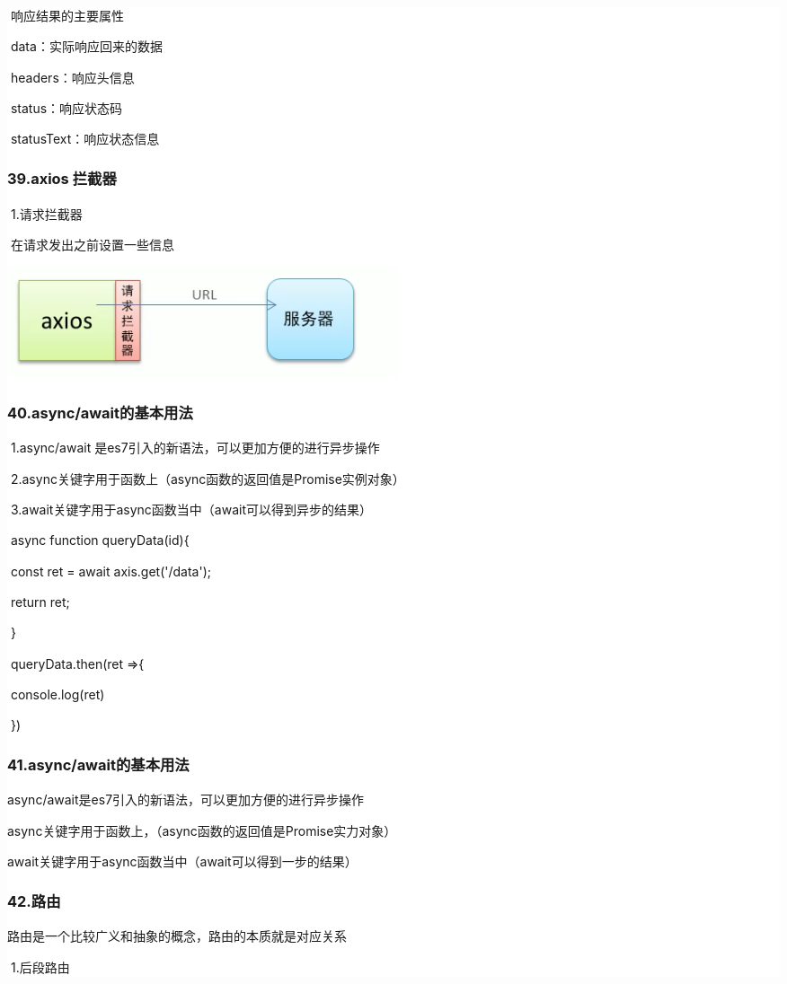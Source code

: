 ​    响应结果的主要属性

​    data：实际响应回来的数据

​    headers：响应头信息

​    status：响应状态码

​    statusText：响应状态信息

### 39.axios 拦截器

​    1.请求拦截器

​        在请求发出之前设置一些信息

![image-20201229190252370](./img/image-20201229190252370.png)

### 40.async/await的基本用法

​	1.async/await 是es7引入的新语法，可以更加方便的进行异步操作

​    2.async关键字用于函数上（async函数的返回值是Promise实例对象）

​    3.await关键字用于async函数当中（await可以得到异步的结果）

​    async function queryData(id){

​        const ret = await axis.get('/data');

​        return ret;

​    }

​    queryData.then(ret =>{

​        console.log(ret)

​    })

### 41.async/await的基本用法

async/await是es7引入的新语法，可以更加方便的进行异步操作

async关键字用于函数上，（async函数的返回值是Promise实力对象）

await关键字用于async函数当中（await可以得到一步的结果）

### 42.路由

路由是一个比较广义和抽象的概念，路由的本质就是对应关系

​    1.后段路由 
